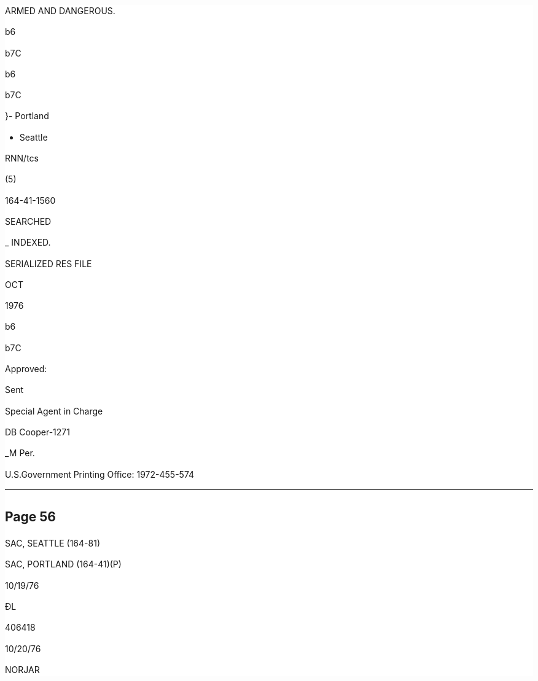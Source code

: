 ARMED AND DANGEROUS.

b6

b7C

b6

b7C

}- Portland

- Seattle

RNN/tcs

(5)

164-41-1560

SEARCHED

_ INDEXED.

SERIALIZED RES FILE

OCT

1976

b6

b7C

Approved:

Sent

Special Agent in Charge

DB Cooper-1271

_M Per.

U.S.Government Printing Office: 1972-455-574

---

## Page 56

SAC, SEATTLE (164-81)

SAC, PORTLAND (164-41)(P)

10/19/76

ĐL

406418

10/20/76

NORJAR
